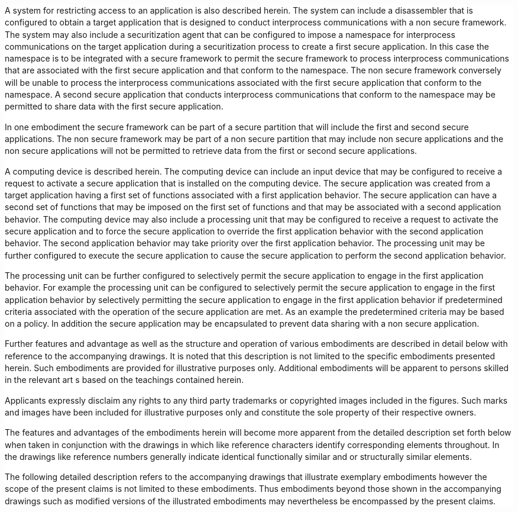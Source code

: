 A system for restricting access to an application is also described herein. The system can include a disassembler that is configured to obtain a target application that is designed to conduct interprocess communications with a non secure framework. The system may also include a securitization agent that can be configured to impose a namespace for interprocess communications on the target application during a securitization process to create a first secure application. In this case the namespace is to be integrated with a secure framework to permit the secure framework to process interprocess communications that are associated with the first secure application and that conform to the namespace. The non secure framework conversely will be unable to process the interprocess communications associated with the first secure application that conform to the namespace. A second secure application that conducts interprocess communications that conform to the namespace may be permitted to share data with the first secure application.

In one embodiment the secure framework can be part of a secure partition that will include the first and second secure applications. The non secure framework may be part of a non secure partition that may include non secure applications and the non secure applications will not be permitted to retrieve data from the first or second secure applications.

A computing device is described herein. The computing device can include an input device that may be configured to receive a request to activate a secure application that is installed on the computing device. The secure application was created from a target application having a first set of functions associated with a first application behavior. The secure application can have a second set of functions that may be imposed on the first set of functions and that may be associated with a second application behavior. The computing device may also include a processing unit that may be configured to receive a request to activate the secure application and to force the secure application to override the first application behavior with the second application behavior. The second application behavior may take priority over the first application behavior. The processing unit may be further configured to execute the secure application to cause the secure application to perform the second application behavior.

The processing unit can be further configured to selectively permit the secure application to engage in the first application behavior. For example the processing unit can be configured to selectively permit the secure application to engage in the first application behavior by selectively permitting the secure application to engage in the first application behavior if predetermined criteria associated with the operation of the secure application are met. As an example the predetermined criteria may be based on a policy. In addition the secure application may be encapsulated to prevent data sharing with a non secure application.

Further features and advantage as well as the structure and operation of various embodiments are described in detail below with reference to the accompanying drawings. It is noted that this description is not limited to the specific embodiments presented herein. Such embodiments are provided for illustrative purposes only. Additional embodiments will be apparent to persons skilled in the relevant art s based on the teachings contained herein.

Applicants expressly disclaim any rights to any third party trademarks or copyrighted images included in the figures. Such marks and images have been included for illustrative purposes only and constitute the sole property of their respective owners.

The features and advantages of the embodiments herein will become more apparent from the detailed description set forth below when taken in conjunction with the drawings in which like reference characters identify corresponding elements throughout. In the drawings like reference numbers generally indicate identical functionally similar and or structurally similar elements.

The following detailed description refers to the accompanying drawings that illustrate exemplary embodiments however the scope of the present claims is not limited to these embodiments. Thus embodiments beyond those shown in the accompanying drawings such as modified versions of the illustrated embodiments may nevertheless be encompassed by the present claims.
